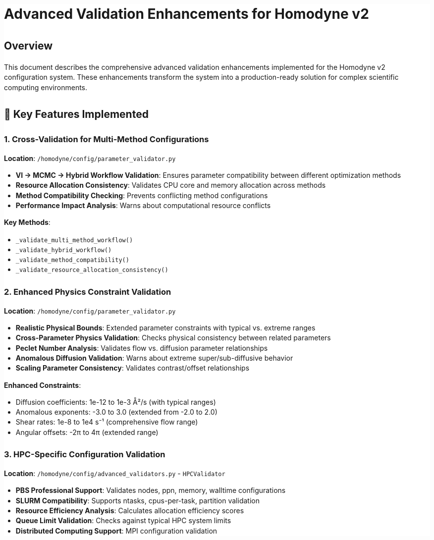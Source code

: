 # Advanced Validation Enhancements for Homodyne v2

## Overview

This document describes the comprehensive advanced validation enhancements implemented for the Homodyne v2 configuration system. These enhancements transform the system into a production-ready solution for complex scientific computing environments.

## 🚀 Key Features Implemented

### 1. Cross-Validation for Multi-Method Configurations

**Location**: `/homodyne/config/parameter_validator.py`

- **VI → MCMC → Hybrid Workflow Validation**: Ensures parameter compatibility between different optimization methods
- **Resource Allocation Consistency**: Validates CPU core and memory allocation across methods
- **Method Compatibility Checking**: Prevents conflicting method configurations
- **Performance Impact Analysis**: Warns about computational resource conflicts

**Key Methods**:
- `_validate_multi_method_workflow()`
- `_validate_hybrid_workflow()`
- `_validate_method_compatibility()`
- `_validate_resource_allocation_consistency()`

### 2. Enhanced Physics Constraint Validation

**Location**: `/homodyne/config/parameter_validator.py`

- **Realistic Physical Bounds**: Extended parameter constraints with typical vs. extreme ranges
- **Cross-Parameter Physics Validation**: Checks physical consistency between related parameters
- **Peclet Number Analysis**: Validates flow vs. diffusion parameter relationships
- **Anomalous Diffusion Validation**: Warns about extreme super/sub-diffusive behavior
- **Scaling Parameter Consistency**: Validates contrast/offset relationships

**Enhanced Constraints**:
- Diffusion coefficients: 1e-12 to 1e-3 Å²/s (with typical ranges)
- Anomalous exponents: -3.0 to 3.0 (extended from -2.0 to 2.0)
- Shear rates: 1e-8 to 1e4 s⁻¹ (comprehensive flow range)
- Angular offsets: -2π to 4π (extended range)

### 3. HPC-Specific Configuration Validation

**Location**: `/homodyne/config/advanced_validators.py` - `HPCValidator`

- **PBS Professional Support**: Validates nodes, ppn, memory, walltime configurations
- **SLURM Compatibility**: Supports ntasks, cpus-per-task, partition validation
- **Resource Efficiency Analysis**: Calculates allocation efficiency scores
- **Queue Limit Validation**: Checks against typical HPC system limits
- **Distributed Computing Support**: MPI configuration validation
